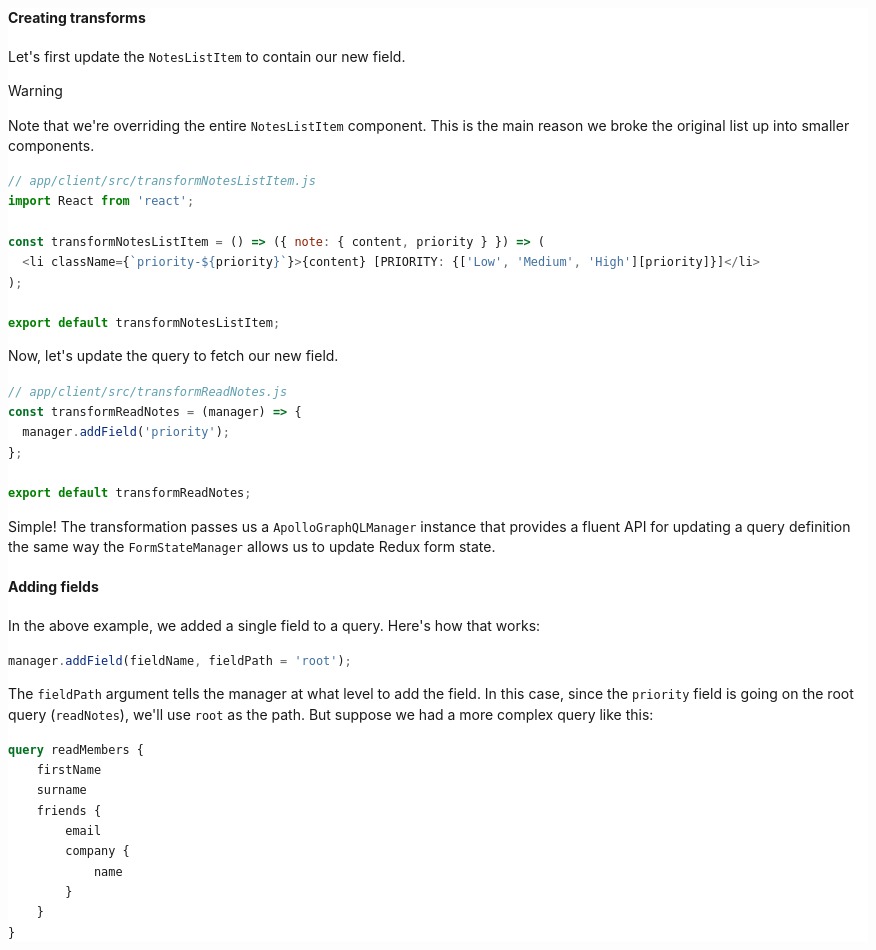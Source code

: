 #### Creating transforms

Let's first update the `NotesListItem` to contain our new field.

> [!WARNING]
> Note that we're overriding the entire `NotesListItem` component. This is the main reason we broke the original list up into smaller components.

```js
// app/client/src/transformNotesListItem.js
import React from 'react';

const transformNotesListItem = () => ({ note: { content, priority } }) => (
  <li className={`priority-${priority}`}>{content} [PRIORITY: {['Low', 'Medium', 'High'][priority]}]</li>
);

export default transformNotesListItem;
```

Now, let's update the query to fetch our new field.

```js
// app/client/src/transformReadNotes.js
const transformReadNotes = (manager) => {
  manager.addField('priority');
};

export default transformReadNotes;
```

Simple! The transformation passes us a `ApolloGraphQLManager` instance that provides a fluent API for updating a query definition the same way the `FormStateManager` allows us to update Redux form state.

#### Adding fields

In the above example, we added a single field to a query. Here's how that works:

```js
manager.addField(fieldName, fieldPath = 'root');
```

The `fieldPath` argument tells the manager at what level to add the field. In this case, since the `priority` field is going on the root query (`readNotes`), we'll use `root` as the path. But suppose we had a more complex query like this:

```graphql
query readMembers {
    firstName
    surname
    friends {
        email
        company {
            name
        }
    }
}
```
